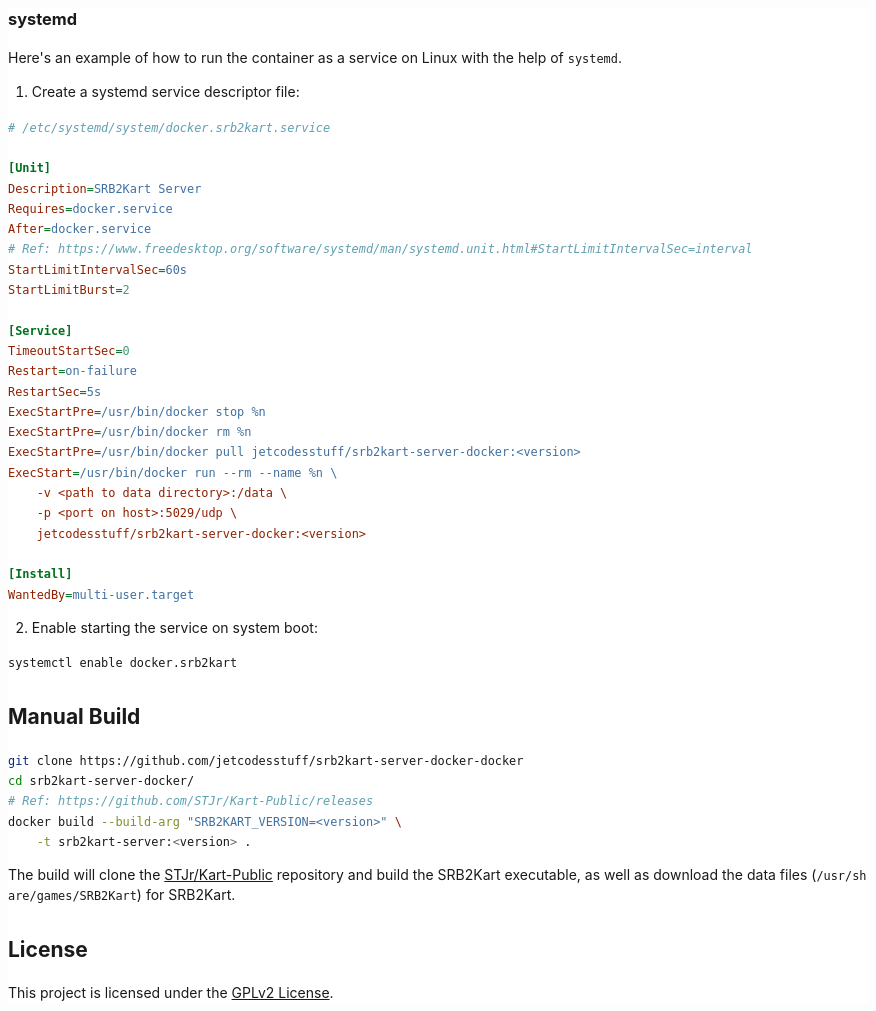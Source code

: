 ### systemd

Here's an example of how to run the container as a service on Linux with the help of `systemd`.

1. Create a systemd service descriptor file:

  ```ini
  # /etc/systemd/system/docker.srb2kart.service

  [Unit]
  Description=SRB2Kart Server
  Requires=docker.service
  After=docker.service
  # Ref: https://www.freedesktop.org/software/systemd/man/systemd.unit.html#StartLimitIntervalSec=interval
  StartLimitIntervalSec=60s
  StartLimitBurst=2

  [Service]
  TimeoutStartSec=0
  Restart=on-failure
  RestartSec=5s
  ExecStartPre=/usr/bin/docker stop %n
  ExecStartPre=/usr/bin/docker rm %n
  ExecStartPre=/usr/bin/docker pull jetcodesstuff/srb2kart-server-docker:<version>
  ExecStart=/usr/bin/docker run --rm --name %n \
      -v <path to data directory>:/data \
      -p <port on host>:5029/udp \
      jetcodesstuff/srb2kart-server-docker:<version>

  [Install]
  WantedBy=multi-user.target
  ```

2. Enable starting the service on system boot:

  ```bash
  systemctl enable docker.srb2kart
  ```

## Manual Build

```bash
git clone https://github.com/jetcodesstuff/srb2kart-server-docker-docker
cd srb2kart-server-docker/
# Ref: https://github.com/STJr/Kart-Public/releases
docker build --build-arg "SRB2KART_VERSION=<version>" \
    -t srb2kart-server:<version> .
```

The build will clone the [STJr/Kart-Public](https://github.com/STJr/Kart-Public) repository and build the SRB2Kart executable, as well as download the data files (`/usr/share/games/SRB2Kart`) for SRB2Kart.

## License

This project is licensed under the [GPLv2 License](./LICENSE).
